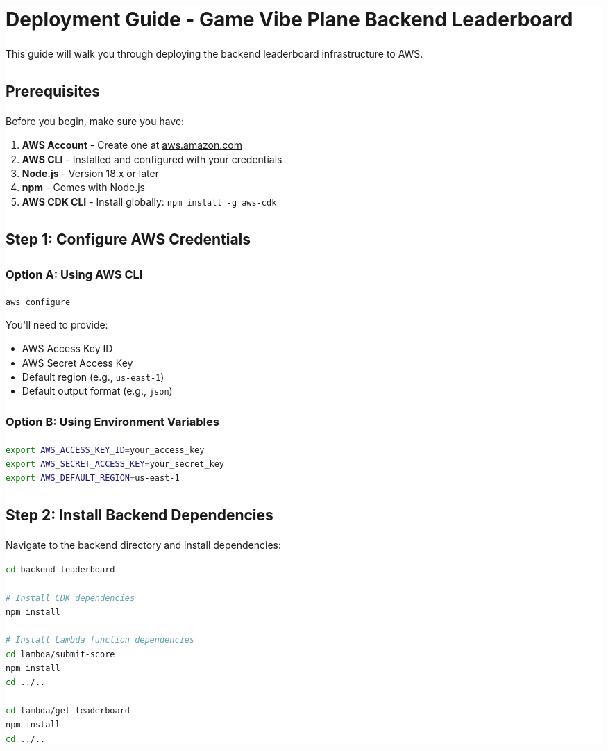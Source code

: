 # Deployment Guide - Game Vibe Plane Backend Leaderboard

This guide will walk you through deploying the backend leaderboard infrastructure to AWS.

## Prerequisites

Before you begin, make sure you have:

1. **AWS Account** - Create one at [aws.amazon.com](https://aws.amazon.com)
2. **AWS CLI** - Installed and configured with your credentials
3. **Node.js** - Version 18.x or later
4. **npm** - Comes with Node.js
5. **AWS CDK CLI** - Install globally: `npm install -g aws-cdk`

## Step 1: Configure AWS Credentials

### Option A: Using AWS CLI

```bash
aws configure
```

You'll need to provide:
- AWS Access Key ID
- AWS Secret Access Key
- Default region (e.g., `us-east-1`)
- Default output format (e.g., `json`)

### Option B: Using Environment Variables

```bash
export AWS_ACCESS_KEY_ID=your_access_key
export AWS_SECRET_ACCESS_KEY=your_secret_key
export AWS_DEFAULT_REGION=us-east-1
```

## Step 2: Install Backend Dependencies

Navigate to the backend directory and install dependencies:

```bash
cd backend-leaderboard

# Install CDK dependencies
npm install

# Install Lambda function dependencies
cd lambda/submit-score
npm install
cd ../..

cd lambda/get-leaderboard
npm install
cd ../..
```
